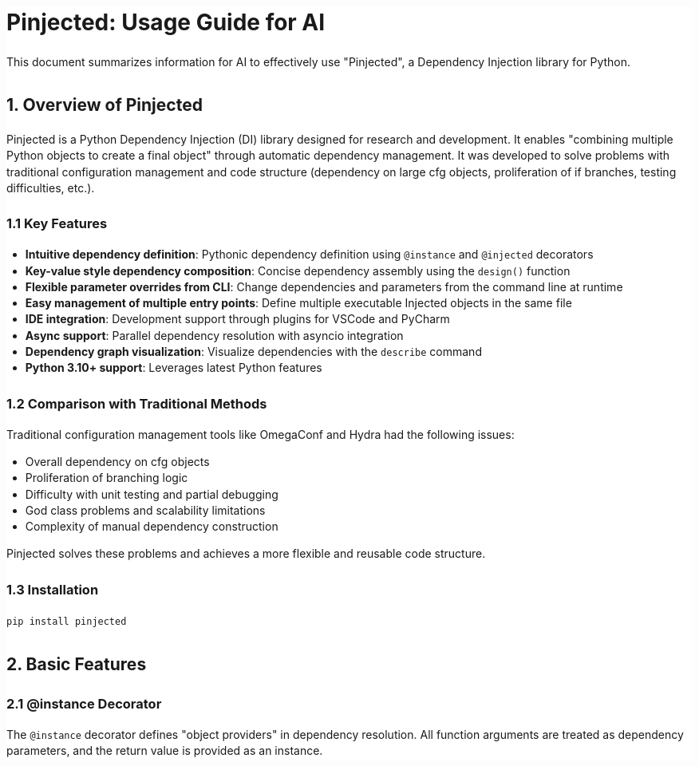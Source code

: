# Pinjected: Usage Guide for AI

This document summarizes information for AI to effectively use "Pinjected", a Dependency Injection library for Python.

## 1. Overview of Pinjected

Pinjected is a Python Dependency Injection (DI) library designed for research and development. It enables "combining multiple Python objects to create a final object" through automatic dependency management. It was developed to solve problems with traditional configuration management and code structure (dependency on large cfg objects, proliferation of if branches, testing difficulties, etc.).

### 1.1 Key Features

- **Intuitive dependency definition**: Pythonic dependency definition using `@instance` and `@injected` decorators
- **Key-value style dependency composition**: Concise dependency assembly using the `design()` function
- **Flexible parameter overrides from CLI**: Change dependencies and parameters from the command line at runtime
- **Easy management of multiple entry points**: Define multiple executable Injected objects in the same file
- **IDE integration**: Development support through plugins for VSCode and PyCharm
- **Async support**: Parallel dependency resolution with asyncio integration
- **Dependency graph visualization**: Visualize dependencies with the `describe` command
- **Python 3.10+ support**: Leverages latest Python features

### 1.2 Comparison with Traditional Methods

Traditional configuration management tools like OmegaConf and Hydra had the following issues:

- Overall dependency on cfg objects
- Proliferation of branching logic
- Difficulty with unit testing and partial debugging
- God class problems and scalability limitations
- Complexity of manual dependency construction

Pinjected solves these problems and achieves a more flexible and reusable code structure.

### 1.3 Installation

```bash
pip install pinjected
```

## 2. Basic Features

### 2.1 @instance Decorator

The `@instance` decorator defines "object providers" in dependency resolution. All function arguments are treated as dependency parameters, and the return value is provided as an instance.
